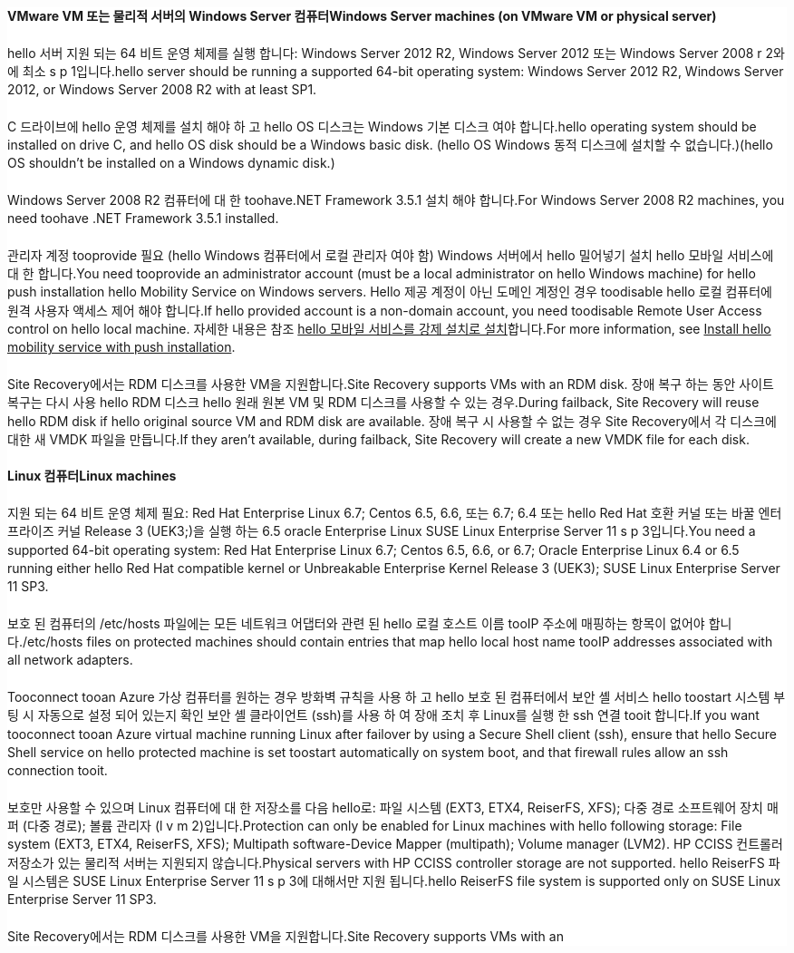 <span data-ttu-id="f19ad-358">**VMware VM 또는 물리적 서버의 Windows Server 컴퓨터**</span><span class="sxs-lookup"><span data-stu-id="f19ad-358">**Windows Server machines (on VMware VM or physical server)**</span></span><br/><br/><span data-ttu-id="f19ad-359">hello 서버 지원 되는 64 비트 운영 체제를 실행 합니다: Windows Server 2012 R2, Windows Server 2012 또는 Windows Server 2008 r 2와에 최소 s p 1입니다.</span><span class="sxs-lookup"><span data-stu-id="f19ad-359">hello server should be running a supported 64-bit operating system: Windows Server 2012 R2, Windows Server 2012, or Windows Server 2008 R2 with at least SP1.</span></span><br/><br/><span data-ttu-id="f19ad-360">C 드라이브에 hello 운영 체제를 설치 해야 하 고 hello OS 디스크는 Windows 기본 디스크 여야 합니다.</span><span class="sxs-lookup"><span data-stu-id="f19ad-360">hello operating system should be installed on drive C, and hello OS disk should be a Windows basic disk.</span></span> <span data-ttu-id="f19ad-361">(hello OS Windows 동적 디스크에 설치할 수 없습니다.)</span><span class="sxs-lookup"><span data-stu-id="f19ad-361">(hello OS shouldn’t be installed on a Windows dynamic disk.)</span></span><br/><br/><span data-ttu-id="f19ad-362">Windows Server 2008 R2 컴퓨터에 대 한 toohave.NET Framework 3.5.1 설치 해야 합니다.</span><span class="sxs-lookup"><span data-stu-id="f19ad-362">For Windows Server 2008 R2 machines, you need toohave .NET Framework 3.5.1 installed.</span></span><br/><br/><span data-ttu-id="f19ad-363">관리자 계정 tooprovide 필요 (hello Windows 컴퓨터에서 로컬 관리자 여야 함) Windows 서버에서 hello 밀어넣기 설치 hello 모바일 서비스에 대 한 합니다.</span><span class="sxs-lookup"><span data-stu-id="f19ad-363">You need tooprovide an administrator account (must be a local administrator on hello Windows machine) for hello push installation hello Mobility Service on Windows servers.</span></span> <span data-ttu-id="f19ad-364">Hello 제공 계정이 아닌 도메인 계정인 경우 toodisable hello 로컬 컴퓨터에 원격 사용자 액세스 제어 해야 합니다.</span><span class="sxs-lookup"><span data-stu-id="f19ad-364">If hello provided account is a non-domain account, you need toodisable Remote User Access control on hello local machine.</span></span> <span data-ttu-id="f19ad-365">자세한 내용은 참조 [hello 모바일 서비스를 강제 설치로 설치](#install-the-mobility-service-with-push-installation)합니다.</span><span class="sxs-lookup"><span data-stu-id="f19ad-365">For more information, see [Install hello mobility service with push installation](#install-the-mobility-service-with-push-installation).</span></span><br/><br/><span data-ttu-id="f19ad-366">Site Recovery에서는 RDM 디스크를 사용한 VM을 지원합니다.</span><span class="sxs-lookup"><span data-stu-id="f19ad-366">Site Recovery supports VMs with an RDM disk.</span></span> <span data-ttu-id="f19ad-367">장애 복구 하는 동안 사이트 복구는 다시 사용 hello RDM 디스크 hello 원래 원본 VM 및 RDM 디스크를 사용할 수 있는 경우.</span><span class="sxs-lookup"><span data-stu-id="f19ad-367">During failback, Site Recovery will reuse hello RDM disk if hello original source VM and RDM disk are available.</span></span> <span data-ttu-id="f19ad-368">장애 복구 시 사용할 수 없는 경우 Site Recovery에서 각 디스크에 대한 새 VMDK 파일을 만듭니다.</span><span class="sxs-lookup"><span data-stu-id="f19ad-368">If they aren’t available, during failback, Site Recovery will create a new VMDK file for each disk.</span></span><br/><br/><span data-ttu-id="f19ad-369">**Linux 컴퓨터**</span><span class="sxs-lookup"><span data-stu-id="f19ad-369">**Linux machines**</span></span><br/><br/><span data-ttu-id="f19ad-370">지원 되는 64 비트 운영 체제 필요: Red Hat Enterprise Linux 6.7; Centos 6.5, 6.6, 또는 6.7; 6.4 또는 hello Red Hat 호환 커널 또는 바꿀 엔터프라이즈 커널 Release 3 (UEK3;)을 실행 하는 6.5 oracle Enterprise Linux SUSE Linux Enterprise Server 11 s p 3입니다.</span><span class="sxs-lookup"><span data-stu-id="f19ad-370">You need a supported 64-bit operating system: Red Hat Enterprise Linux 6.7; Centos 6.5, 6.6, or 6.7; Oracle Enterprise Linux 6.4 or 6.5 running either hello Red Hat compatible kernel or Unbreakable Enterprise Kernel Release 3 (UEK3); SUSE Linux Enterprise Server 11 SP3.</span></span><br/><br/><span data-ttu-id="f19ad-371">보호 된 컴퓨터의 /etc/hosts 파일에는 모든 네트워크 어댑터와 관련 된 hello 로컬 호스트 이름 tooIP 주소에 매핑하는 항목이 없어야 합니다.</span><span class="sxs-lookup"><span data-stu-id="f19ad-371">/etc/hosts files on protected machines should contain entries that map hello local host name tooIP addresses associated with all network adapters.</span></span> <br/><br/><span data-ttu-id="f19ad-372">Tooconnect tooan Azure 가상 컴퓨터를 원하는 경우 방화벽 규칙을 사용 하 고 hello 보호 된 컴퓨터에서 보안 셸 서비스 hello toostart 시스템 부팅 시 자동으로 설정 되어 있는지 확인 보안 셸 클라이언트 (ssh)를 사용 하 여 장애 조치 후 Linux를 실행 한 ssh 연결 tooit 합니다.</span><span class="sxs-lookup"><span data-stu-id="f19ad-372">If you want tooconnect tooan Azure virtual machine running Linux after failover by using a Secure Shell client (ssh), ensure that hello Secure Shell service on hello protected machine is set toostart automatically on system boot, and that firewall rules allow an ssh connection tooit.</span></span><br/><br/><span data-ttu-id="f19ad-373">보호만 사용할 수 있으며 Linux 컴퓨터에 대 한 저장소를 다음 hello로: 파일 시스템 (EXT3, ETX4, ReiserFS, XFS); 다중 경로 소프트웨어 장치 매퍼 (다중 경로); 볼륨 관리자 (l v m 2)입니다.</span><span class="sxs-lookup"><span data-stu-id="f19ad-373">Protection can only be enabled for Linux machines with hello following storage: File system (EXT3, ETX4, ReiserFS, XFS); Multipath software-Device Mapper (multipath); Volume manager (LVM2).</span></span> <span data-ttu-id="f19ad-374">HP CCISS 컨트롤러 저장소가 있는 물리적 서버는 지원되지 않습니다.</span><span class="sxs-lookup"><span data-stu-id="f19ad-374">Physical servers with HP CCISS controller storage are not supported.</span></span> <span data-ttu-id="f19ad-375">hello ReiserFS 파일 시스템은 SUSE Linux Enterprise Server 11 s p 3에 대해서만 지원 됩니다.</span><span class="sxs-lookup"><span data-stu-id="f19ad-375">hello ReiserFS file system is supported only on SUSE Linux Enterprise Server 11 SP3.</span></span><br/><br/><span data-ttu-id="f19ad-376">Site Recovery에서는 RDM 디스크를 사용한 VM을 지원합니다.</span><span class="sxs-lookup"><span data-stu-id="f19ad-376">Site Recovery supports VMs with an